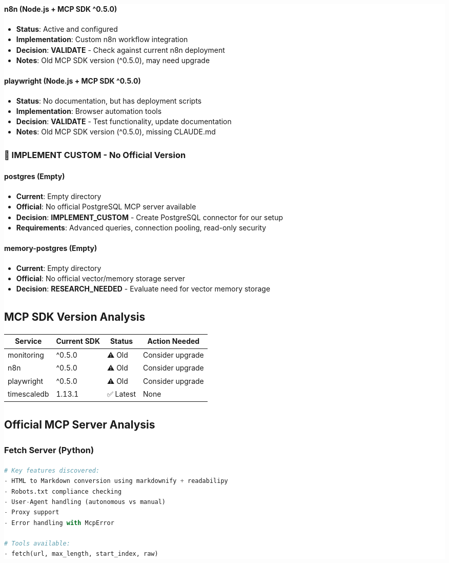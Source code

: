 #### n8n (Node.js + MCP SDK ^0.5.0)
- **Status**: Active and configured
- **Implementation**: Custom n8n workflow integration
- **Decision**: **VALIDATE** - Check against current n8n deployment
- **Notes**: Old MCP SDK version (^0.5.0), may need upgrade

#### playwright (Node.js + MCP SDK ^0.5.0)
- **Status**: No documentation, but has deployment scripts
- **Implementation**: Browser automation tools
- **Decision**: **VALIDATE** - Test functionality, update documentation
- **Notes**: Old MCP SDK version (^0.5.0), missing CLAUDE.md

### 🔧 IMPLEMENT CUSTOM - No Official Version

#### postgres (Empty)
- **Current**: Empty directory
- **Official**: No official PostgreSQL MCP server available
- **Decision**: **IMPLEMENT_CUSTOM** - Create PostgreSQL connector for our setup
- **Requirements**: Advanced queries, connection pooling, read-only security

#### memory-postgres (Empty)
- **Current**: Empty directory
- **Official**: No official vector/memory storage server
- **Decision**: **RESEARCH_NEEDED** - Evaluate need for vector memory storage

## MCP SDK Version Analysis

| Service | Current SDK | Status | Action Needed |
|---------|------------|--------|---------------|
| monitoring | ^0.5.0 | ⚠️ Old | Consider upgrade |
| n8n | ^0.5.0 | ⚠️ Old | Consider upgrade |
| playwright | ^0.5.0 | ⚠️ Old | Consider upgrade |
| timescaledb | 1.13.1 | ✅ Latest | None |

## Official MCP Server Analysis

### Fetch Server (Python)
```python
# Key features discovered:
- HTML to Markdown conversion using markdownify + readabilipy
- Robots.txt compliance checking
- User-Agent handling (autonomous vs manual)
- Proxy support
- Error handling with McpError

# Tools available:
- fetch(url, max_length, start_index, raw)
```
